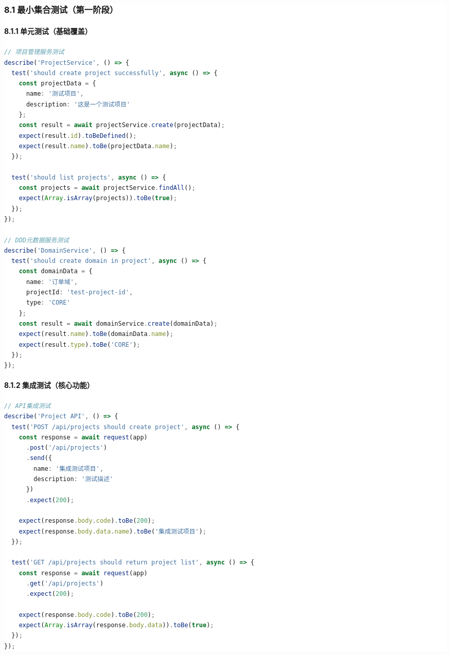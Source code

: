 ### 8.1 最小集合测试（第一阶段）

#### 8.1.1 单元测试（基础覆盖）
```typescript
// 项目管理服务测试
describe('ProjectService', () => {
  test('should create project successfully', async () => {
    const projectData = {
      name: '测试项目',
      description: '这是一个测试项目'
    };
    const result = await projectService.create(projectData);
    expect(result.id).toBeDefined();
    expect(result.name).toBe(projectData.name);
  });

  test('should list projects', async () => {
    const projects = await projectService.findAll();
    expect(Array.isArray(projects)).toBe(true);
  });
});

// DDD元数据服务测试
describe('DomainService', () => {
  test('should create domain in project', async () => {
    const domainData = {
      name: '订单域',
      projectId: 'test-project-id',
      type: 'CORE'
    };
    const result = await domainService.create(domainData);
    expect(result.name).toBe(domainData.name);
    expect(result.type).toBe('CORE');
  });
});
```

#### 8.1.2 集成测试（核心功能）
```typescript
// API集成测试
describe('Project API', () => {
  test('POST /api/projects should create project', async () => {
    const response = await request(app)
      .post('/api/projects')
      .send({
        name: '集成测试项目',
        description: '测试描述'
      })
      .expect(200);
    
    expect(response.body.code).toBe(200);
    expect(response.body.data.name).toBe('集成测试项目');
  });

  test('GET /api/projects should return project list', async () => {
    const response = await request(app)
      .get('/api/projects')
      .expect(200);
    
    expect(response.body.code).toBe(200);
    expect(Array.isArray(response.body.data)).toBe(true);
  });
});
```
